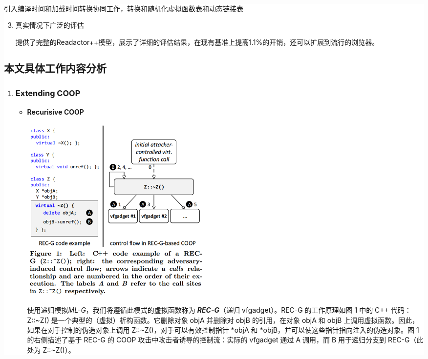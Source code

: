    引入编译时间和加载时间转换协同工作，转换和随机化虚拟函数表和动态链接表

3. 真实情况下广泛的评估

   提供了完整的Readactor++模型，展示了详细的评估结果，在现有基准上提高1.1%的开销，还可以扩展到流行的浏览器。

## **本文具体工作内容分析**

1. ### Extending COOP

   - **Recurisive COOP**

     <img src="TRaP/image-20241219144806733.png" alt="image-20241219144806733" style="zoom:50%;" />

     使用递归模拟*ML-G*，我们将遵循此模式的虚拟函数称为 ***REC-G***（递归 vfgadget）。REC-G 的工作原理如图 1 中的 C++ 代码：Z::\~Z() 是一个典型的（虚拟）析构函数。它删除对象 objA 并删除对 objB 的引用，在对象 objA 和 objB 上调用虚拟函数。因此，如果在对手控制的伪造对象上调用 Z::\~Z()，对手可以有效控制指针 *objA 和 *objB，并可以使这些指针指向注入的伪造对象。图 1 的右侧描述了基于 REC-G 的 COOP 攻击中攻击者诱导的控制流：实际的 vfgadget 通过 A 调用，而 B 用于递归分支到 REC-G（此处为 Z::\~Z()）。
